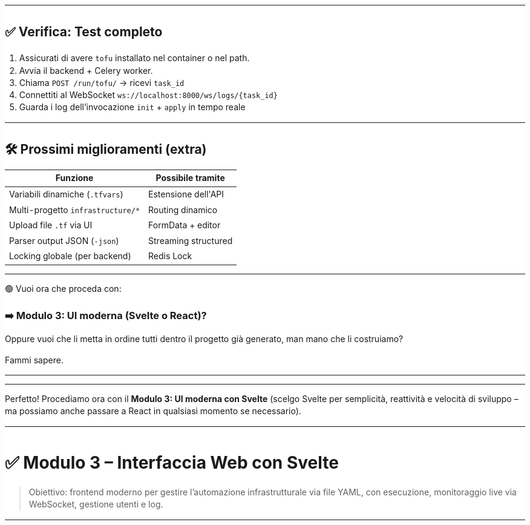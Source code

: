 
---

## ✅ Verifica: Test completo

1. Assicurati di avere `tofu` installato nel container o nel path.
2. Avvia il backend + Celery worker.
3. Chiama `POST /run/tofu/` → ricevi `task_id`
4. Connettiti al WebSocket `ws://localhost:8000/ws/logs/{task_id}`
5. Guarda i log dell’invocazione `init` + `apply` in tempo reale

---

## 🛠️ Prossimi miglioramenti (extra)

| Funzione                          | Possibile tramite    |
| --------------------------------- | -------------------- |
| Variabili dinamiche (`.tfvars`)   | Estensione dell'API  |
| Multi-progetto `infrastructure/*` | Routing dinamico     |
| Upload file `.tf` via UI          | FormData + editor    |
| Parser output JSON (`-json`)      | Streaming structured |
| Locking globale (per backend)     | Redis Lock           |

---

🟢 Vuoi ora che proceda con:

### ➡️ Modulo 3: **UI moderna (Svelte o React)?**

Oppure vuoi che li metta in ordine tutti dentro il progetto già generato, man mano che li costruiamo?

Fammi sapere.

---
---

Perfetto! Procediamo ora con il **Modulo 3: UI moderna con Svelte** (scelgo Svelte per semplicità, reattività e velocità di sviluppo – ma possiamo anche passare a React in qualsiasi momento se necessario).

---

# ✅ Modulo 3 – Interfaccia Web con Svelte

> Obiettivo: frontend moderno per gestire l’automazione infrastrutturale via file YAML, con esecuzione, monitoraggio live via WebSocket, gestione utenti e log.

---
